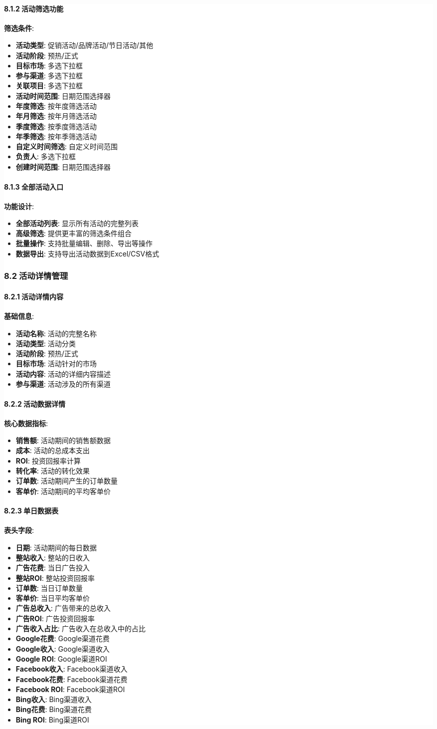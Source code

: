 
#### 8.1.2 活动筛选功能
**筛选条件**:
- **活动类型**: 促销活动/品牌活动/节日活动/其他
- **活动阶段**: 预热/正式
- **目标市场**: 多选下拉框
- **参与渠道**: 多选下拉框
- **关联项目**: 多选下拉框
- **活动时间范围**: 日期范围选择器
- **年度筛选**: 按年度筛选活动
- **年月筛选**: 按年月筛选活动
- **季度筛选**: 按季度筛选活动
- **年季筛选**: 按年季筛选活动
- **自定义时间筛选**: 自定义时间范围
- **负责人**: 多选下拉框
- **创建时间范围**: 日期范围选择器

#### 8.1.3 全部活动入口
**功能设计**:
- **全部活动列表**: 显示所有活动的完整列表
- **高级筛选**: 提供更丰富的筛选条件组合
- **批量操作**: 支持批量编辑、删除、导出等操作
- **数据导出**: 支持导出活动数据到Excel/CSV格式

### 8.2 活动详情管理

#### 8.2.1 活动详情内容
**基础信息**:
- **活动名称**: 活动的完整名称
- **活动类型**: 活动分类
- **活动阶段**: 预热/正式
- **目标市场**: 活动针对的市场
- **活动内容**: 活动的详细内容描述
- **参与渠道**: 活动涉及的所有渠道

#### 8.2.2 活动数据详情
**核心数据指标**:
- **销售额**: 活动期间的销售额数据
- **成本**: 活动的总成本支出
- **ROI**: 投资回报率计算
- **转化率**: 活动的转化效果
- **订单数**: 活动期间产生的订单数量
- **客单价**: 活动期间的平均客单价

#### 8.2.3 单日数据表
**表头字段**:
- **日期**: 活动期间的每日数据
- **整站收入**: 整站的日收入
- **广告花费**: 当日广告投入
- **整站ROI**: 整站投资回报率
- **订单数**: 当日订单数量
- **客单价**: 当日平均客单价
- **广告总收入**: 广告带来的总收入
- **广告ROI**: 广告投资回报率
- **广告收入占比**: 广告收入在总收入中的占比
- **Google花费**: Google渠道花费
- **Google收入**: Google渠道收入
- **Google ROI**: Google渠道ROI
- **Facebook收入**: Facebook渠道收入
- **Facebook花费**: Facebook渠道花费
- **Facebook ROI**: Facebook渠道ROI
- **Bing收入**: Bing渠道收入
- **Bing花费**: Bing渠道花费
- **Bing ROI**: Bing渠道ROI